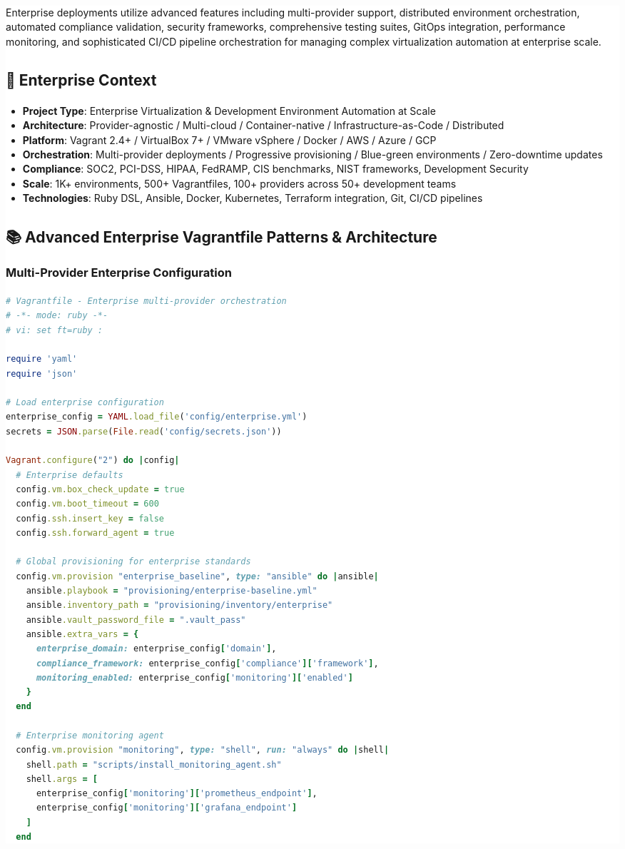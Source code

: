Enterprise deployments utilize advanced features including multi-provider support, distributed environment orchestration, automated compliance validation, security frameworks, comprehensive testing suites, GitOps integration, performance monitoring, and sophisticated CI/CD pipeline orchestration for managing complex virtualization automation at enterprise scale.

## 🧠 Enterprise Context

- **Project Type**: Enterprise Virtualization & Development Environment Automation at Scale
- **Architecture**: Provider-agnostic / Multi-cloud / Container-native / Infrastructure-as-Code / Distributed
- **Platform**: Vagrant 2.4+ / VirtualBox 7+ / VMware vSphere / Docker / AWS / Azure / GCP
- **Orchestration**: Multi-provider deployments / Progressive provisioning / Blue-green environments / Zero-downtime updates
- **Compliance**: SOC2, PCI-DSS, HIPAA, FedRAMP, CIS benchmarks, NIST frameworks, Development Security
- **Scale**: 1K+ environments, 500+ Vagrantfiles, 100+ providers across 50+ development teams
- **Technologies**: Ruby DSL, Ansible, Docker, Kubernetes, Terraform integration, Git, CI/CD pipelines

## 📚 Advanced Enterprise Vagrantfile Patterns & Architecture

### Multi-Provider Enterprise Configuration

```ruby
# Vagrantfile - Enterprise multi-provider orchestration
# -*- mode: ruby -*-
# vi: set ft=ruby :

require 'yaml'
require 'json'

# Load enterprise configuration
enterprise_config = YAML.load_file('config/enterprise.yml')
secrets = JSON.parse(File.read('config/secrets.json'))

Vagrant.configure("2") do |config|
  # Enterprise defaults
  config.vm.box_check_update = true
  config.vm.boot_timeout = 600
  config.ssh.insert_key = false
  config.ssh.forward_agent = true

  # Global provisioning for enterprise standards
  config.vm.provision "enterprise_baseline", type: "ansible" do |ansible|
    ansible.playbook = "provisioning/enterprise-baseline.yml"
    ansible.inventory_path = "provisioning/inventory/enterprise"
    ansible.vault_password_file = ".vault_pass"
    ansible.extra_vars = {
      enterprise_domain: enterprise_config['domain'],
      compliance_framework: enterprise_config['compliance']['framework'],
      monitoring_enabled: enterprise_config['monitoring']['enabled']
    }
  end

  # Enterprise monitoring agent
  config.vm.provision "monitoring", type: "shell", run: "always" do |shell|
    shell.path = "scripts/install_monitoring_agent.sh"
    shell.args = [
      enterprise_config['monitoring']['prometheus_endpoint'],
      enterprise_config['monitoring']['grafana_endpoint']
    ]
  end
```